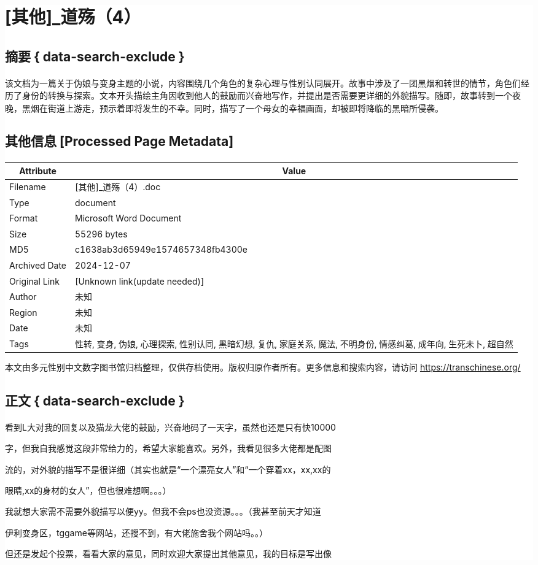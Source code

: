 # [其他]_道殇（4）



## 摘要  { data-search-exclude }


该文档为一篇关于伪娘与变身主题的小说，内容围绕几个角色的复杂心理与性别认同展开。故事中涉及了一团黑烟和转世的情节，角色们经历了身份的转换与探索。文本开头描绘主角因收到他人的鼓励而兴奋地写作，并提出是否需要更详细的外貌描写。随即，故事转到一个夜晚，黑烟在街道上游走，预示着即将发生的不幸。同时，描写了一个母女的幸福画面，却被即将降临的黑暗所侵袭。



## 其他信息 [Processed Page Metadata]

| Attribute       | Value                                  |
|-----------------|----------------------------------------|
| Filename        | [其他]_道殇（4）.doc                             |
| Type            | document                                 |
| Format          | Microsoft Word Document                               |
| Size            | 55296 bytes                           |
| MD5             | c1638ab3d65949e1574657348fb4300e                                  |
| Archived Date   | 2024-12-07                             |
| Original Link   | [Unknown link(update needed)]                         |
| Author          | 未知                               |
| Region          | 未知                               |
| Date            | 未知                                 |
| Tags            | 性转, 变身, 伪娘, 心理探索, 性别认同, 黑暗幻想, 复仇, 家庭关系, 魔法, 不明身份, 情感纠葛, 成年向, 生死未卜, 超自然                                 |

本文由多元性别中文数字图书馆归档整理，仅供存档使用。版权归原作者所有。更多信息和搜索内容，请访问 <https://transchinese.org/>


## 正文 { data-search-exclude }


看到L大对我的回复以及猫龙大佬的鼓励，兴奋地码了一天字，虽然也还是只有快10000

字，但我自我感觉这段非常给力的，希望大家能喜欢。另外，我看见很多大佬都是配图

流的，对外貌的描写不是很详细（其实也就是“一个漂亮女人”和“一个穿着xx，xx,xx的

眼睛,xx的身材的女人”，但也很难想啊。。。）

我就想大家需不需要外貌描写以便yy。但我不会ps也没资源。。。（我甚至前天才知道

伊利变身区，tggame等网站，还搜不到，有大佬施舍我个网站吗。。）

但还是发起个投票，看看大家的意见，同时欢迎大家提出其他意见，我的目标是写出像
